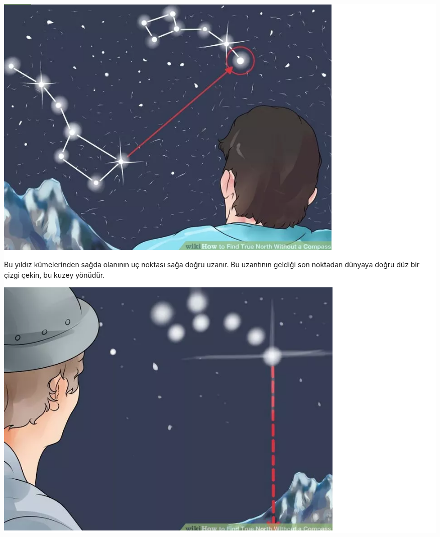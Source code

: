 ![](geo_09.png)

Bu yıldız kümelerinden sağda olanının uç noktası sağa doğru uzanır. Bu uzantının
geldiği son noktadan dünyaya doğru düz bir çizgi çekin, bu kuzey yönüdür. 

![](geo_10.png)
